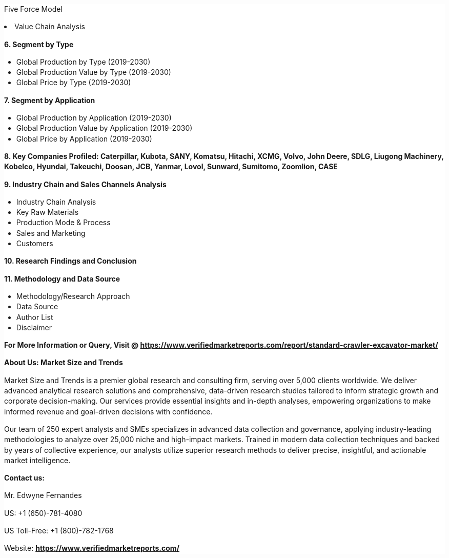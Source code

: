 Five Force Model</li><li>Value Chain Analysis&nbsp;</li></ul><p><strong>6. Segment by Type</strong></p><ul><li>Global Production by Type (2019-2030)</li><li>Global Production Value by Type (2019-2030)</li><li>Global Price by Type (2019-2030)</li></ul><p><strong>7. Segment by Application</strong></p><ul><li>Global Production by Application (2019-2030)</li><li>Global Production Value by Application (2019-2030)</li><li>Global Price by Application (2019-2030)</li></ul><p><strong>8. Key Companies Profiled: Caterpillar, Kubota, SANY, Komatsu, Hitachi, XCMG, Volvo, John Deere, SDLG, Liugong Machinery, Kobelco, Hyundai, Takeuchi, Doosan, JCB, Yanmar, Lovol, Sunward, Sumitomo, Zoomlion, CASE</strong></p><p><strong>9. Industry Chain and Sales Channels Analysis</strong></p><ul><li>Industry Chain Analysis</li><li>Key Raw Materials</li><li>Production Mode &amp; Process</li><li>Sales and Marketing</li><li>Customers</li></ul><p><strong>10. Research Findings and Conclusion</strong></p><p><strong>11. Methodology and Data Source</strong></p><ul><li>Methodology/Research Approach</li><li>Data Source</li><li>Author List</li><li>Disclaimer</li></ul></p><p><strong>For More Information or Query, Visit @ <a href="https://www.verifiedmarketreports.com/report/standard-crawler-excavator-market/">https://www.verifiedmarketreports.com/report/standard-crawler-excavator-market/</a></strong></p><p><strong>About Us: Market Size and Trends</strong></p><p>Market Size and Trends is a premier global research and consulting firm, serving over 5,000 clients worldwide. We deliver advanced analytical research solutions and comprehensive, data-driven research studies tailored to inform strategic growth and corporate decision-making. Our services provide essential insights and in-depth analyses, empowering organizations to make informed revenue and goal-driven decisions with confidence.</p><p>Our team of 250 expert analysts and SMEs specializes in advanced data collection and governance, applying industry-leading methodologies to analyze over 25,000 niche and high-impact markets. Trained in modern data collection techniques and backed by years of collective experience, our analysts utilize superior research methods to deliver precise, insightful, and actionable market intelligence.</p><p><strong>Contact us:</strong></p><p>Mr. Edwyne Fernandes</p><p>US: +1 (650)-781-4080</p><p>US Toll-Free: +1 (800)-782-1768</p><p>Website: <strong><a href="https://www.verifiedmarketreports.com/">https://www.verifiedmarketreports.com/</a></strong></p>
